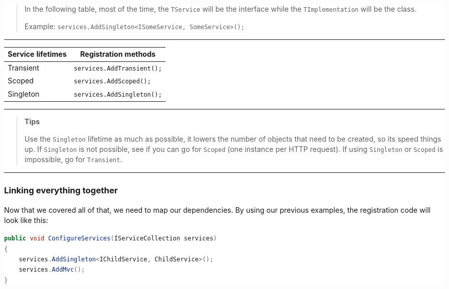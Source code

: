 
> In the following table, most of the time, the `TService` will be the interface while the `TImplementation` will be the class.
>
> Example: `services.AddSingleton<ISomeService, SomeService>();`

---

<table>
    <thead>
        <tr>
            <th>Service lifetimes</th>
            <th>Registration methods</th>
        </tr>
    </thead>
    <tbody>
        <tr>
            <td>Transient</td>
            <td><code>services.AddTransient<TService, TImplementation>();</code></td>
        </tr>
        <tr>
            <td>Scoped</td>
            <td><code>services.AddScoped<TService, TImplementation>();</code></td>
        </tr>
        <tr>
            <td>Singleton</td>
            <td><code>services.AddSingleton<TService, TImplementation>();</code></td>
        </tr>
    </tbody>
</table>

---

> **Tips**
>
> Use the `Singleton` lifetime as much as possible, it lowers the number of objects that need to be created, so its speed things up.
> If `Singleton` is not possible, see if you can go for `Scoped` (one instance per HTTP request).
> If using `Singleton` or `Scoped` is impossible, go for `Transient`.

---

### Linking everything together

Now that we covered all of that, we need to map our dependencies.
By using our previous examples, the registration code will look like this:

```csharp
public void ConfigureServices(IServiceCollection services)
{
    services.AddSingleton<IChildService, ChildService>();
    services.AddMvc();
}
```
